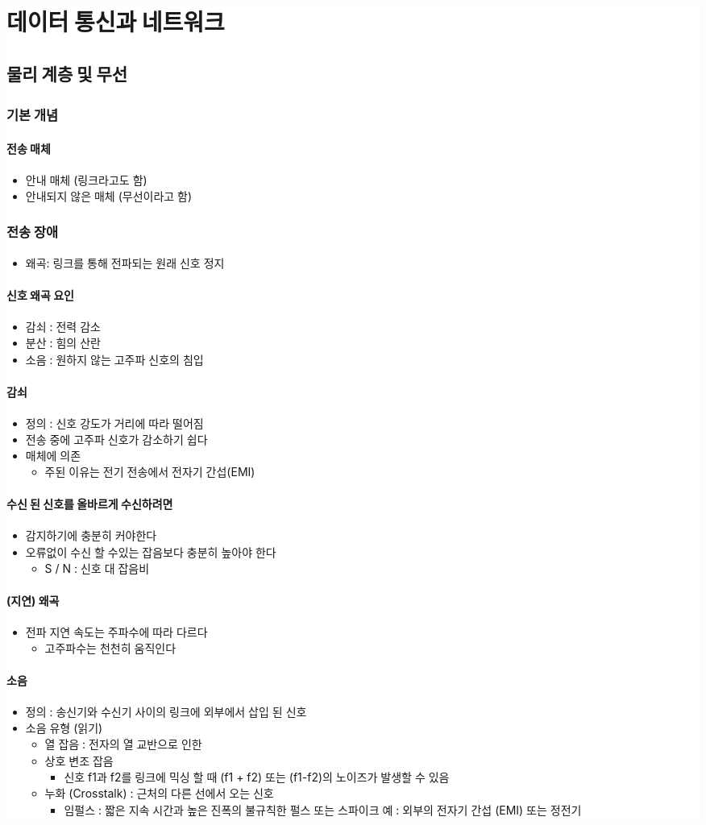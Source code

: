 # 데이터 통신과 네트워크

## 물리 계층 및 무선

### 기본 개념

#### 전송 매체

- 안내 매체 (링크라고도 함)
- 안내되지 않은 매체 (무선이라고 함)



### 전송 장애

- 왜곡: 링크를 통해 전파되는 원래 신호 정지



#### 신호 왜곡 요인

- 감쇠 : 전력 감소
- 분산 : 힘의 산란
- 소음 : 원하지 않는 고주파 신호의 침입



#### 감쇠

- 정의 : 신호 강도가 거리에 따라 떨어짐
- 전송 중에 고주파 신호가 감소하기 쉽다
- 매체에 의존
  - 주된 이유는 전기 전송에서 전자기 간섭(EMI)



#### 수신 된 신호를 올바르게 수신하려면

- 감지하기에 충분히 커야한다
- 오류없이 수신 할 수있는 잡음보다 충분히 높아야 한다
  - S / N : 신호 대 잡음비



#### (지연) 왜곡

- 전파 지연 속도는 주파수에 따라 다르다
  - 고주파수는 천천히 움직인다



#### 소음

- 정의 : 송신기와 수신기 사이의 링크에 외부에서 삽입 된 신호
- 소음 유형 (읽기)
  - 열 잡음 : 전자의 열 교반으로 인한
  - 상호 변조 잡음
    - 신호 f1과 f2를 링크에 믹싱 할 때 (f1 + f2) 또는 (f1-f2)의 노이즈가 발생할 수 있음
  - 누화 (Crosstalk) : 근처의 다른 선에서 오는 신호
    - 임펄스 : 짧은 지속 시간과 높은 진폭의 불규칙한 펄스 또는 스파이크
      예 : 외부의 전자기 간섭 (EMI) 또는 정전기
